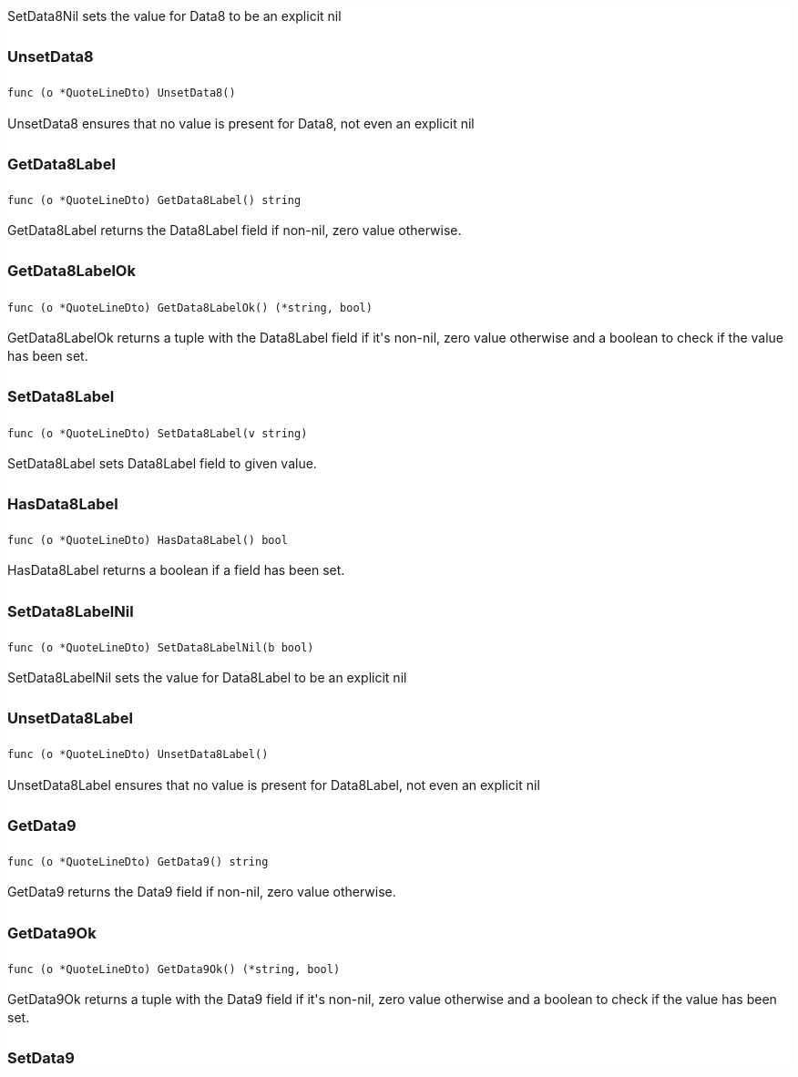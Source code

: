  SetData8Nil sets the value for Data8 to be an explicit nil

### UnsetData8
`func (o *QuoteLineDto) UnsetData8()`

UnsetData8 ensures that no value is present for Data8, not even an explicit nil
### GetData8Label

`func (o *QuoteLineDto) GetData8Label() string`

GetData8Label returns the Data8Label field if non-nil, zero value otherwise.

### GetData8LabelOk

`func (o *QuoteLineDto) GetData8LabelOk() (*string, bool)`

GetData8LabelOk returns a tuple with the Data8Label field if it's non-nil, zero value otherwise
and a boolean to check if the value has been set.

### SetData8Label

`func (o *QuoteLineDto) SetData8Label(v string)`

SetData8Label sets Data8Label field to given value.

### HasData8Label

`func (o *QuoteLineDto) HasData8Label() bool`

HasData8Label returns a boolean if a field has been set.

### SetData8LabelNil

`func (o *QuoteLineDto) SetData8LabelNil(b bool)`

 SetData8LabelNil sets the value for Data8Label to be an explicit nil

### UnsetData8Label
`func (o *QuoteLineDto) UnsetData8Label()`

UnsetData8Label ensures that no value is present for Data8Label, not even an explicit nil
### GetData9

`func (o *QuoteLineDto) GetData9() string`

GetData9 returns the Data9 field if non-nil, zero value otherwise.

### GetData9Ok

`func (o *QuoteLineDto) GetData9Ok() (*string, bool)`

GetData9Ok returns a tuple with the Data9 field if it's non-nil, zero value otherwise
and a boolean to check if the value has been set.

### SetData9
